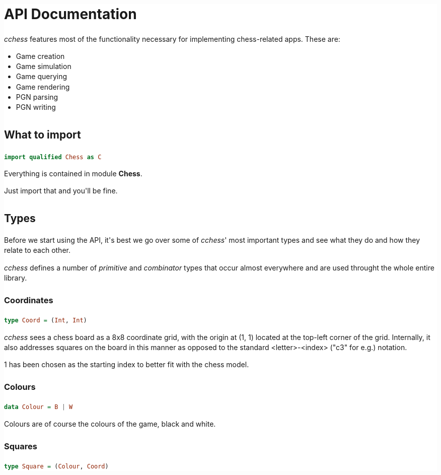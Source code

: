 # API Documentation

*cchess* features most of the functionality necessary for implementing chess-related apps. These are:
* Game creation 
* Game simulation
* Game querying
* Game rendering
* PGN parsing
* PGN writing


## What to import

```haskell
import qualified Chess as C
```

Everything is contained in module **Chess**.

Just import that and you'll be fine.

## Types

Before we start using the API, it's best we go over some of *cchess*' most important types and see what they do and how they relate to each other.

*cchess* defines a number of *primitive* and *combinator* types that occur almost everywhere and are used throught the whole entire library.

### Coordinates

```haskell
type Coord = (Int, Int)
```

*cchess* sees a chess board as a 8x8 coordinate grid, with the origin at (1, 1) located at the top-left corner of the grid. Internally, it also addresses squares on the board in this manner as opposed to the standard \<letter\>-\<index\> ("c3" for e.g.) notation.

1 has been chosen as the starting index to better fit with the chess model.

### Colours

```haskell
data Colour = B | W
```
Colours are of course the colours of the game, black and white.


### Squares

```haskell
type Square = (Colour, Coord)
```
